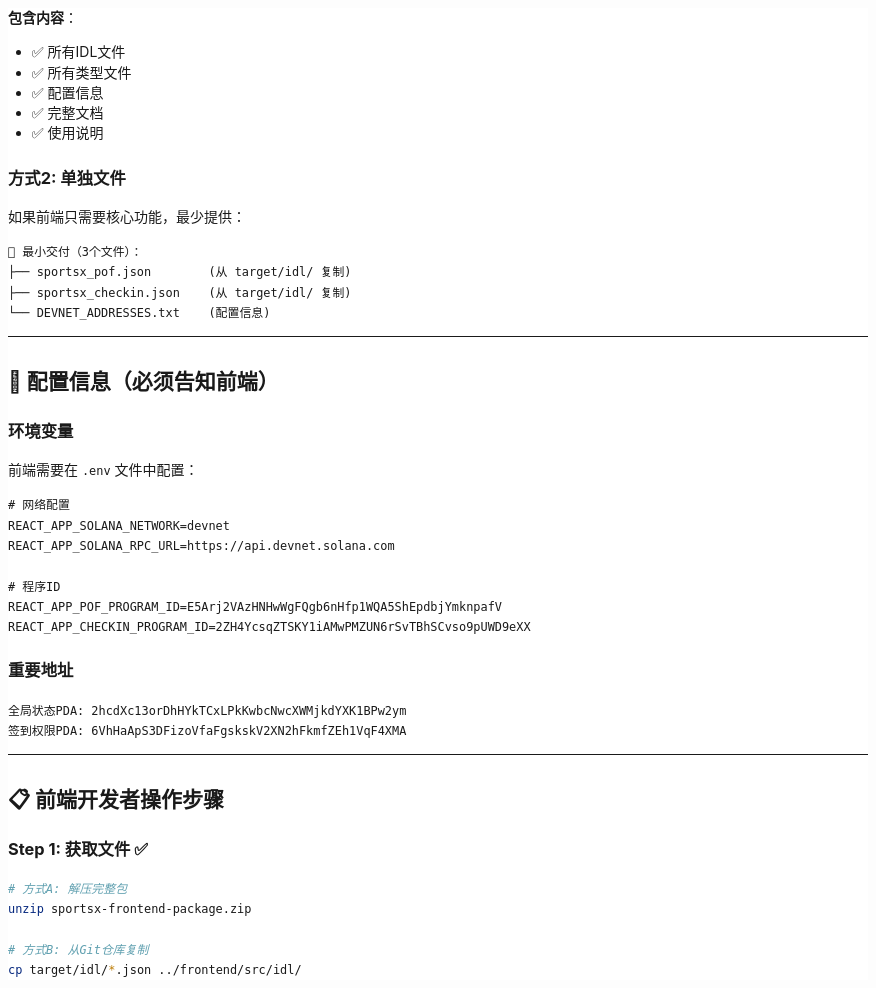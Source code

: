**包含内容**：
- ✅ 所有IDL文件
- ✅ 所有类型文件
- ✅ 配置信息
- ✅ 完整文档
- ✅ 使用说明

### 方式2: 单独文件

如果前端只需要核心功能，最少提供：

```
📁 最小交付（3个文件）：
├── sportsx_pof.json        (从 target/idl/ 复制)
├── sportsx_checkin.json    (从 target/idl/ 复制)
└── DEVNET_ADDRESSES.txt    (配置信息)
```

---

## 🔑 配置信息（必须告知前端）

### 环境变量

前端需要在 `.env` 文件中配置：

```env
# 网络配置
REACT_APP_SOLANA_NETWORK=devnet
REACT_APP_SOLANA_RPC_URL=https://api.devnet.solana.com

# 程序ID
REACT_APP_POF_PROGRAM_ID=E5Arj2VAzHNHwWgFQgb6nHfp1WQA5ShEpdbjYmknpafV
REACT_APP_CHECKIN_PROGRAM_ID=2ZH4YcsqZTSKY1iAMwPMZUN6rSvTBhSCvso9pUWD9eXX
```

### 重要地址

```
全局状态PDA: 2hcdXc13orDhHYkTCxLPkKwbcNwcXWMjkdYXK1BPw2ym
签到权限PDA: 6VhHaApS3DFizoVfaFgskskV2XN2hFkmfZEh1VqF4XMA
```

---

## 📋 前端开发者操作步骤

### Step 1: 获取文件 ✅
```bash
# 方式A: 解压完整包
unzip sportsx-frontend-package.zip

# 方式B: 从Git仓库复制
cp target/idl/*.json ../frontend/src/idl/
```
